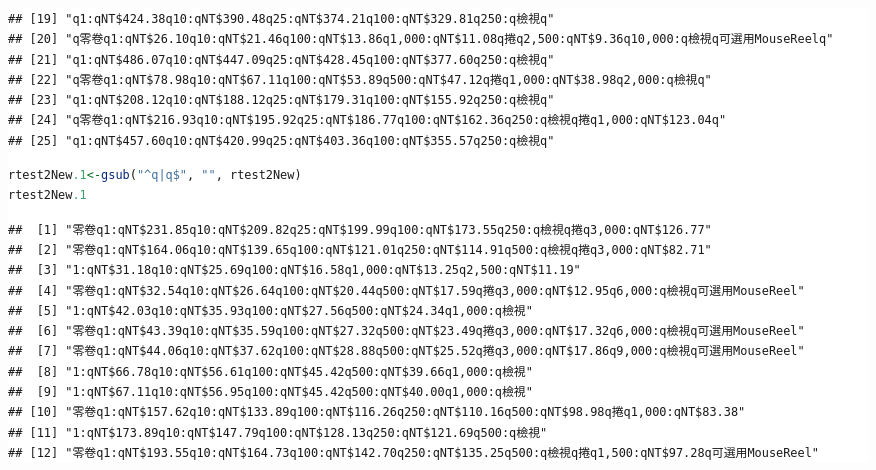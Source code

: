     ## [19] "q1:qNT$424.38q10:qNT$390.48q25:qNT$374.21q100:qNT$329.81q250:q檢視q"                                         
    ## [20] "q零卷q1:qNT$26.10q10:qNT$21.46q100:qNT$13.86q1,000:qNT$11.08q捲q2,500:qNT$9.36q10,000:q檢視q可選用MouseReelq"
    ## [21] "q1:qNT$486.07q10:qNT$447.09q25:qNT$428.45q100:qNT$377.60q250:q檢視q"                                         
    ## [22] "q零卷q1:qNT$78.98q10:qNT$67.11q100:qNT$53.89q500:qNT$47.12q捲q1,000:qNT$38.98q2,000:q檢視q"                  
    ## [23] "q1:qNT$208.12q10:qNT$188.12q25:qNT$179.31q100:qNT$155.92q250:q檢視q"                                         
    ## [24] "q零卷q1:qNT$216.93q10:qNT$195.92q25:qNT$186.77q100:qNT$162.36q250:q檢視q捲q1,000:qNT$123.04q"                
    ## [25] "q1:qNT$457.60q10:qNT$420.99q25:qNT$403.36q100:qNT$355.57q250:q檢視q"

``` r
rtest2New.1<-gsub("^q|q$", "", rtest2New)
rtest2New.1
```

    ##  [1] "零卷q1:qNT$231.85q10:qNT$209.82q25:qNT$199.99q100:qNT$173.55q250:q檢視q捲q3,000:qNT$126.77"                
    ##  [2] "零卷q1:qNT$164.06q10:qNT$139.65q100:qNT$121.01q250:qNT$114.91q500:q檢視q捲q3,000:qNT$82.71"                
    ##  [3] "1:qNT$31.18q10:qNT$25.69q100:qNT$16.58q1,000:qNT$13.25q2,500:qNT$11.19"                                    
    ##  [4] "零卷q1:qNT$32.54q10:qNT$26.64q100:qNT$20.44q500:qNT$17.59q捲q3,000:qNT$12.95q6,000:q檢視q可選用MouseReel"  
    ##  [5] "1:qNT$42.03q10:qNT$35.93q100:qNT$27.56q500:qNT$24.34q1,000:q檢視"                                          
    ##  [6] "零卷q1:qNT$43.39q10:qNT$35.59q100:qNT$27.32q500:qNT$23.49q捲q3,000:qNT$17.32q6,000:q檢視q可選用MouseReel"  
    ##  [7] "零卷q1:qNT$44.06q10:qNT$37.62q100:qNT$28.88q500:qNT$25.52q捲q3,000:qNT$17.86q9,000:q檢視q可選用MouseReel"  
    ##  [8] "1:qNT$66.78q10:qNT$56.61q100:qNT$45.42q500:qNT$39.66q1,000:q檢視"                                          
    ##  [9] "1:qNT$67.11q10:qNT$56.95q100:qNT$45.42q500:qNT$40.00q1,000:q檢視"                                          
    ## [10] "零卷q1:qNT$157.62q10:qNT$133.89q100:qNT$116.26q250:qNT$110.16q500:qNT$98.98q捲q1,000:qNT$83.38"            
    ## [11] "1:qNT$173.89q10:qNT$147.79q100:qNT$128.13q250:qNT$121.69q500:q檢視"                                        
    ## [12] "零卷q1:qNT$193.55q10:qNT$164.73q100:qNT$142.70q250:qNT$135.25q500:q檢視q捲q1,500:qNT$97.28q可選用MouseReel"
